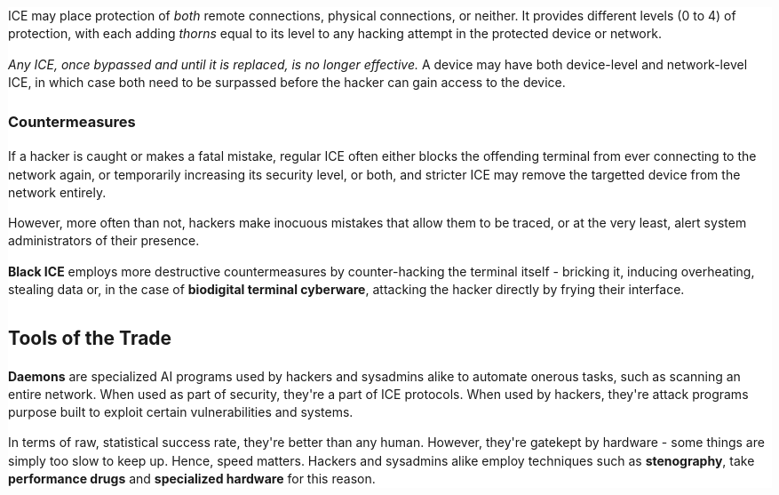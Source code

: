ICE may place protection of _both_ remote connections, physical connections, or neither. It provides different levels (0 to 4) of protection, with each adding _thorns_ equal to its level to any hacking attempt in the protected device or network.

_Any ICE, once bypassed and until it is replaced, is no longer effective._ A device may have both device-level and network-level ICE, in which case both need to be surpassed before the hacker can gain access to the device.

### Countermeasures

If a hacker is caught or makes a fatal mistake, regular ICE often either blocks the offending terminal from ever connecting to the network again, or temporarily increasing its security level, or both, and stricter ICE may remove the targetted device from the network entirely.

However, more often than not, hackers make inocuous mistakes that allow them to be traced, or at the very least, alert system administrators of their presence.

**Black ICE** employs more destructive countermeasures by counter-hacking the terminal itself - bricking it, inducing overheating, stealing data or, in the case of **biodigital terminal cyberware**, attacking the hacker directly by frying their interface.

## Tools of the Trade

**Daemons** are specialized AI programs used by hackers and sysadmins alike to automate onerous tasks, such as scanning an entire network. When used as part of security, they're a part of ICE protocols. When used by hackers, they're attack programs purpose built to exploit certain vulnerabilities and systems.

In terms of raw, statistical success rate, they're better than any human. However, they're gatekept by hardware - some things are simply too slow to keep up. Hence, speed matters. Hackers and sysadmins alike employ techniques such as **stenography**, take **performance drugs** and **specialized hardware** for this reason.
